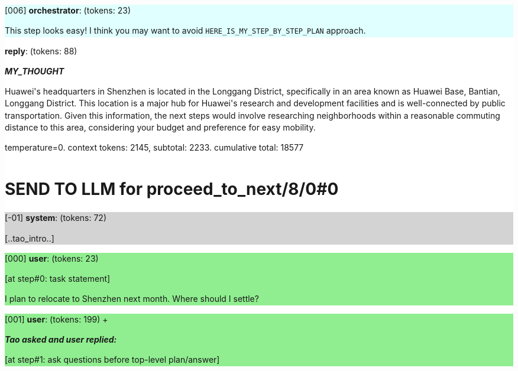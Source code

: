 <div class="section_header " style="background-color:lightcyan">
<div class="header">[006] <b>orchestrator</b>: (tokens: 23) </div>
<div class="content">

This step looks easy! I think you may want to avoid `HERE_IS_MY_STEP_BY_STEP_PLAN` approach.


</div></div>


<span></span>


<div class="section_header " style="background-color:white">
<div class="header"> <b>reply</b>: (tokens: 88) </div>
<div class="content">

***MY_THOUGHT***



Huawei's headquarters in Shenzhen is located in the Longgang District, specifically in an area known as Huawei Base, Bantian, Longgang District. This location is a major hub for Huawei's research and development facilities and is well-connected by public transportation. Given this information, the next steps would involve researching neighborhoods within a reasonable commuting distance to this area, considering your budget and preference for easy mobility.

temperature=0. context tokens: 2145, subtotal: 2233. cumulative total: 18577


</div></div>



# SEND TO LLM for proceed_to_next/8/0#0
<div class="section_header " style="background-color:lightgrey">
<div class="header">[-01] <b>system</b>: (tokens: 72) </div>
<div class="content">

[..tao_intro..]


</div></div>

<div class="section_header " style="background-color:lightgreen">
<div class="header">[000] <b>user</b>: (tokens: 23) </div>
<div class="content">

[at step#0: task statement]

I plan to relocate to Shenzhen next month. Where should I settle?


</div></div>

<div class="section_header collapsible" style="background-color:lightgreen">
<div class="header">[001] <b>user</b>: (tokens: 199) +</div>
<div class="content">

***Tao asked and user replied:***


[at step#1: ask questions before top-level plan/answer]
